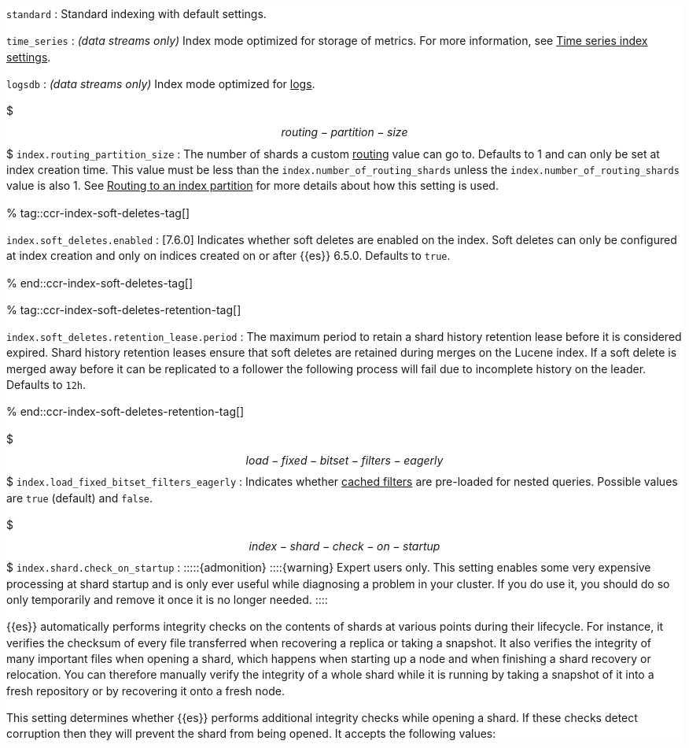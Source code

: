 `standard`
:   Standard indexing with default settings.

`time_series`
:   *(data streams only)* Index mode optimized for storage of metrics. For more information, see [Time series index settings](tsds-index-settings.md).

`logsdb`
:   *(data streams only)* Index mode optimized for [logs](logs-data-stream.md).


$$$routing-partition-size$$$ `index.routing_partition_size`
:   The number of shards a custom [routing](mapping-routing-field.md) value can go to. Defaults to 1 and can only be set at index creation time. This value must be less than the `index.number_of_routing_shards` unless the `index.number_of_routing_shards` value is also 1. See [Routing to an index partition](mapping-routing-field.md#routing-index-partition) for more details about how this setting is used.

%  tag::ccr-index-soft-deletes-tag[]

`index.soft_deletes.enabled`
:   [7.6.0] Indicates whether soft deletes are enabled on the index. Soft deletes can only be configured at index creation and only on indices created on or after {{es}} 6.5.0. Defaults to `true`.

%  end::ccr-index-soft-deletes-tag[]

% tag::ccr-index-soft-deletes-retention-tag[]

`index.soft_deletes.retention_lease.period`
:   The maximum period to retain a shard history retention lease before it is considered expired. Shard history retention leases ensure that soft deletes are retained during merges on the Lucene index. If a soft delete is merged away before it can be replicated to a follower the following process will fail due to incomplete history on the leader. Defaults to `12h`.

% end::ccr-index-soft-deletes-retention-tag[]

$$$load-fixed-bitset-filters-eagerly$$$ `index.load_fixed_bitset_filters_eagerly`
:   Indicates whether [cached filters](query-filter-context.md) are pre-loaded for nested queries. Possible values are `true` (default) and `false`.

$$$index-shard-check-on-startup$$$ `index.shard.check_on_startup`
:   :::::{admonition} 
::::{warning} 
Expert users only. This setting enables some very expensive processing at shard startup and is only ever useful while diagnosing a problem in your cluster. If you do use it, you should do so only temporarily and remove it once it is no longer needed.
::::


{{es}} automatically performs integrity checks on the contents of shards at various points during their lifecycle. For instance, it verifies the checksum of every file transferred when recovering a replica or taking a snapshot. It also verifies the integrity of many important files when opening a shard, which happens when starting up a node and when finishing a shard recovery or relocation. You can therefore manually verify the integrity of a whole shard while it is running by taking a snapshot of it into a fresh repository or by recovering it onto a fresh node.

This setting determines whether {{es}} performs additional integrity checks while opening a shard. If these checks detect corruption then they will prevent the shard from being opened. It accepts the following values:
